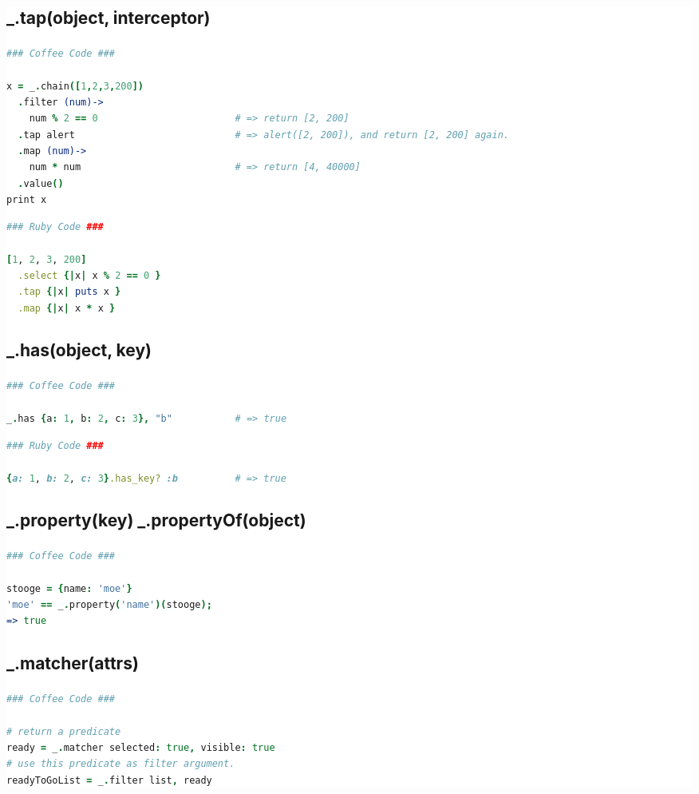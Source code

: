 ## _.tap(object, interceptor)
```coffee
### Coffee Code ###

x = _.chain([1,2,3,200])
  .filter (num)->
    num % 2 == 0                        # => return [2, 200]
  .tap alert                            # => alert([2, 200]), and return [2, 200] again.
  .map (num)->
    num * num                           # => return [4, 40000]
  .value()
print x
```

```ruby
### Ruby Code ###

[1, 2, 3, 200]
  .select {|x| x % 2 == 0 }
  .tap {|x| puts x }
  .map {|x| x * x }
```

## _.has(object, key)
```coffee
### Coffee Code ###

_.has {a: 1, b: 2, c: 3}, "b"           # => true
```

```ruby
### Ruby Code ###

{a: 1, b: 2, c: 3}.has_key? :b          # => true
```

## _.property(key) _.propertyOf(object)
```coffee
### Coffee Code ###

stooge = {name: 'moe'}
'moe' == _.property('name')(stooge);
=> true
```

## _.matcher(attrs)
```coffee
### Coffee Code ###

# return a predicate
ready = _.matcher selected: true, visible: true
# use this predicate as filter argument.
readyToGoList = _.filter list, ready
```
